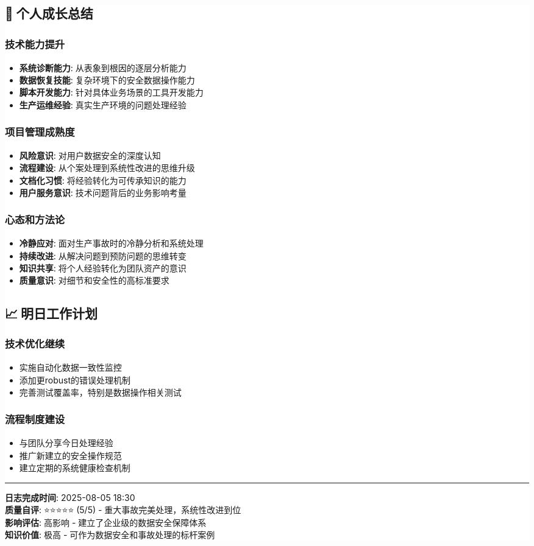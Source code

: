 ## 🌟 个人成长总结

### 技术能力提升
- **系统诊断能力**: 从表象到根因的逐层分析能力
- **数据恢复技能**: 复杂环境下的安全数据操作能力  
- **脚本开发能力**: 针对具体业务场景的工具开发能力
- **生产运维经验**: 真实生产环境的问题处理经验

### 项目管理成熟度
- **风险意识**: 对用户数据安全的深度认知
- **流程建设**: 从个案处理到系统性改进的思维升级
- **文档化习惯**: 将经验转化为可传承知识的能力
- **用户服务意识**: 技术问题背后的业务影响考量

### 心态和方法论
- **冷静应对**: 面对生产事故时的冷静分析和系统处理
- **持续改进**: 从解决问题到预防问题的思维转变
- **知识共享**: 将个人经验转化为团队资产的意识
- **质量意识**: 对细节和安全性的高标准要求

## 📈 明日工作计划

### 技术优化继续
- 实施自动化数据一致性监控
- 添加更robust的错误处理机制
- 完善测试覆盖率，特别是数据操作相关测试

### 流程制度建设
- 与团队分享今日处理经验
- 推广新建立的安全操作规范
- 建立定期的系统健康检查机制

---

**日志完成时间**: 2025-08-05 18:30  
**质量自评**: ⭐⭐⭐⭐⭐ (5/5) - 重大事故完美处理，系统性改进到位  
**影响评估**: 高影响 - 建立了企业级的数据安全保障体系  
**知识价值**: 极高 - 可作为数据安全和事故处理的标杆案例